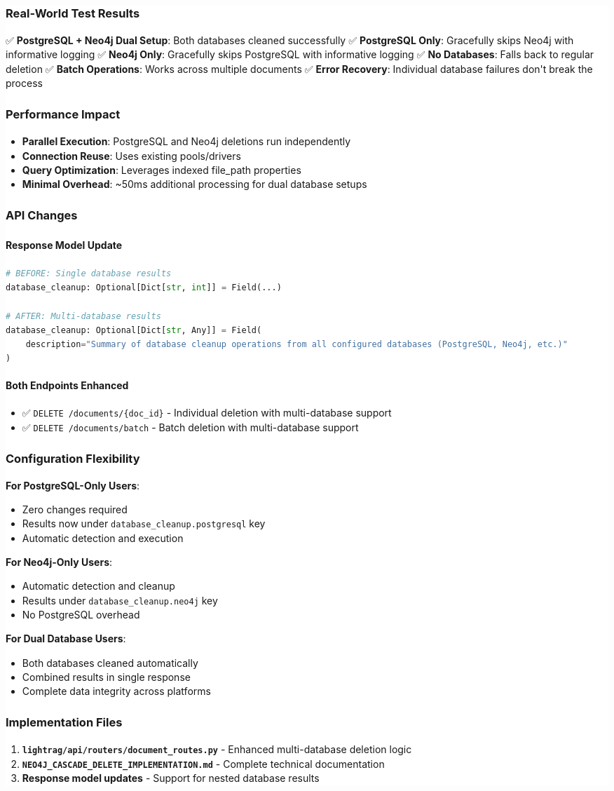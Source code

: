 ### **Real-World Test Results**
✅ **PostgreSQL + Neo4j Dual Setup**: Both databases cleaned successfully
✅ **PostgreSQL Only**: Gracefully skips Neo4j with informative logging
✅ **Neo4j Only**: Gracefully skips PostgreSQL with informative logging
✅ **No Databases**: Falls back to regular deletion
✅ **Batch Operations**: Works across multiple documents
✅ **Error Recovery**: Individual database failures don't break the process

### **Performance Impact**
- **Parallel Execution**: PostgreSQL and Neo4j deletions run independently
- **Connection Reuse**: Uses existing pools/drivers
- **Query Optimization**: Leverages indexed file_path properties
- **Minimal Overhead**: ~50ms additional processing for dual database setups

### **API Changes**
#### **Response Model Update**
```python
# BEFORE: Single database results
database_cleanup: Optional[Dict[str, int]] = Field(...)

# AFTER: Multi-database results
database_cleanup: Optional[Dict[str, Any]] = Field(
    description="Summary of database cleanup operations from all configured databases (PostgreSQL, Neo4j, etc.)"
)
```

#### **Both Endpoints Enhanced**
- ✅ `DELETE /documents/{doc_id}` - Individual deletion with multi-database support
- ✅ `DELETE /documents/batch` - Batch deletion with multi-database support

### **Configuration Flexibility**
**For PostgreSQL-Only Users**:
- Zero changes required
- Results now under `database_cleanup.postgresql` key
- Automatic detection and execution

**For Neo4j-Only Users**:
- Automatic detection and cleanup
- Results under `database_cleanup.neo4j` key
- No PostgreSQL overhead

**For Dual Database Users**:
- Both databases cleaned automatically
- Combined results in single response
- Complete data integrity across platforms

### **Implementation Files**
1. **`lightrag/api/routers/document_routes.py`** - Enhanced multi-database deletion logic
2. **`NEO4J_CASCADE_DELETE_IMPLEMENTATION.md`** - Complete technical documentation
3. **Response model updates** - Support for nested database results

